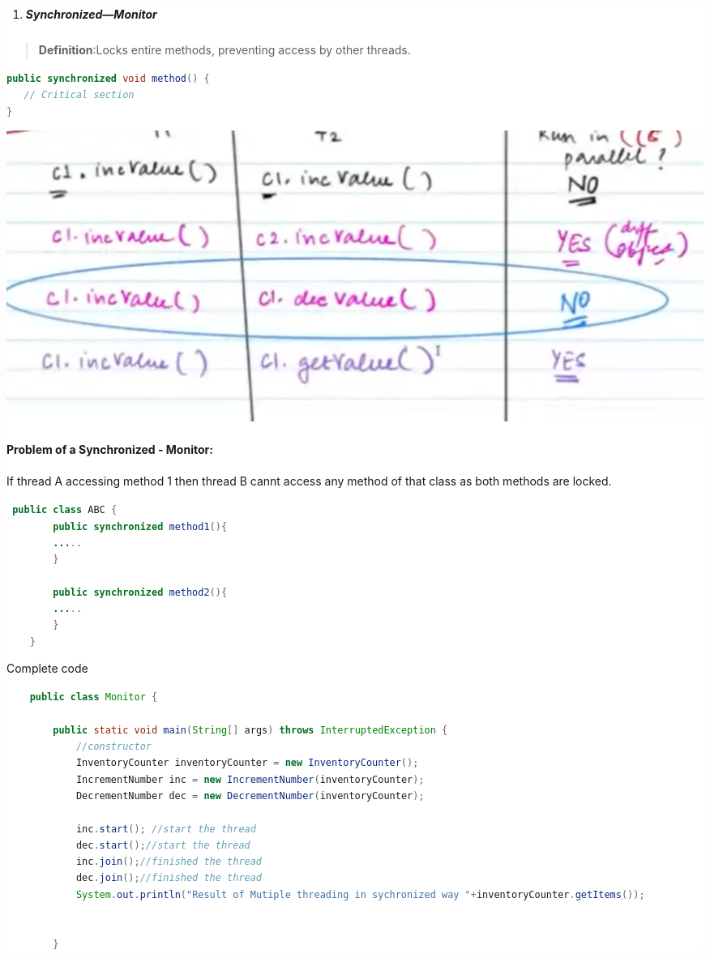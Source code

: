 1. ##### Synchronized—Monitor

> **Definition**:Locks entire methods, preventing access by other threads.

```java
public synchronized void method() {
   // Critical section
}
```

![objectLock.png](..%2F..%2F..%2Fresources%2FobjectLock.png)

#### Problem of a Synchronized - Monitor:

If thread A accessing method 1 then thread B cannt access any method of that class as both methods are locked.

```java
 public class ABC {
        public synchronized method1(){
        .....
        }

        public synchronized method2(){
        .....
        }
    }
```

Complete code

```java
    public class Monitor {

        public static void main(String[] args) throws InterruptedException {
            //constructor
            InventoryCounter inventoryCounter = new InventoryCounter();
            IncrementNumber inc = new IncrementNumber(inventoryCounter);
            DecrementNumber dec = new DecrementNumber(inventoryCounter);
    
            inc.start(); //start the thread
            dec.start();//start the thread
            inc.join();//finished the thread
            dec.join();//finished the thread
            System.out.println("Result of Mutiple threading in sychronized way "+inventoryCounter.getItems());
    
    
        }
```